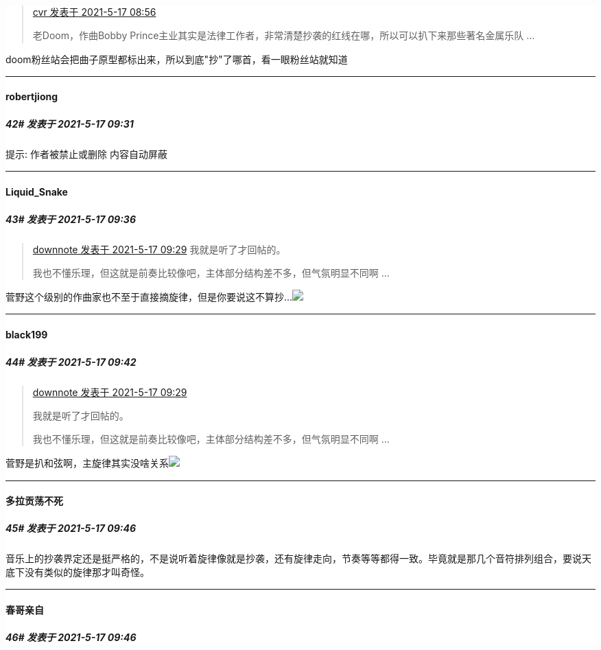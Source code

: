 
<blockquote><a href="httphttps://bbs.saraba1st.com/2b/forum.php?mod=redirect&amp;goto=findpost&amp;pid=51275860&amp;ptid=2004421" target="_blank">cvr 发表于 2021-5-17 08:56</a>

老Doom，作曲Bobby Prince主业其实是法律工作者，非常清楚抄袭的红线在哪，所以可以扒下来那些著名金属乐队 ...</blockquote>
doom粉丝站会把曲子原型都标出来，所以到底"抄"了哪首，看一眼粉丝站就知道


*****

####  robertjiong  
##### 42#       发表于 2021-5-17 09:31

提示: 作者被禁止或删除 内容自动屏蔽


*****

####  Liquid_Snake  
##### 43#       发表于 2021-5-17 09:36


<blockquote><a href="httphttps://bbs.saraba1st.com/2b/forum.php?mod=redirect&amp;goto=findpost&amp;pid=51276196&amp;ptid=2004421" target="_blank">downnote 发表于 2021-5-17 09:29</a>
我就是听了才回帖的。

我也不懂乐理，但这就是前奏比较像吧，主体部分结构差不多，但气氛明显不同啊 ...</blockquote>
菅野这个级别的作曲家也不至于直接摘旋律，但是你要说这不算抄...<img src="https://static.saraba1st.com/image/smiley/face2017/001.png" referrerpolicy="no-referrer">


*****

####  black199  
##### 44#       发表于 2021-5-17 09:42


<blockquote><a href="httphttps://bbs.saraba1st.com/2b/forum.php?mod=redirect&amp;goto=findpost&amp;pid=51276196&amp;ptid=2004421" target="_blank">downnote 发表于 2021-5-17 09:29</a>

我就是听了才回帖的。

我也不懂乐理，但这就是前奏比较像吧，主体部分结构差不多，但气氛明显不同啊 ...</blockquote>
菅野是扒和弦啊，主旋律其实没啥关系<img src="https://static.saraba1st.com/image/smiley/face2017/067.png" referrerpolicy="no-referrer">


*****

####  多拉贡荡不死  
##### 45#       发表于 2021-5-17 09:46


音乐上的抄袭界定还是挺严格的，不是说听着旋律像就是抄袭，还有旋律走向，节奏等等都得一致。毕竟就是那几个音符排列组合，要说天底下没有类似的旋律那才叫奇怪。


*****

####  春哥亲自  
##### 46#       发表于 2021-5-17 09:46
